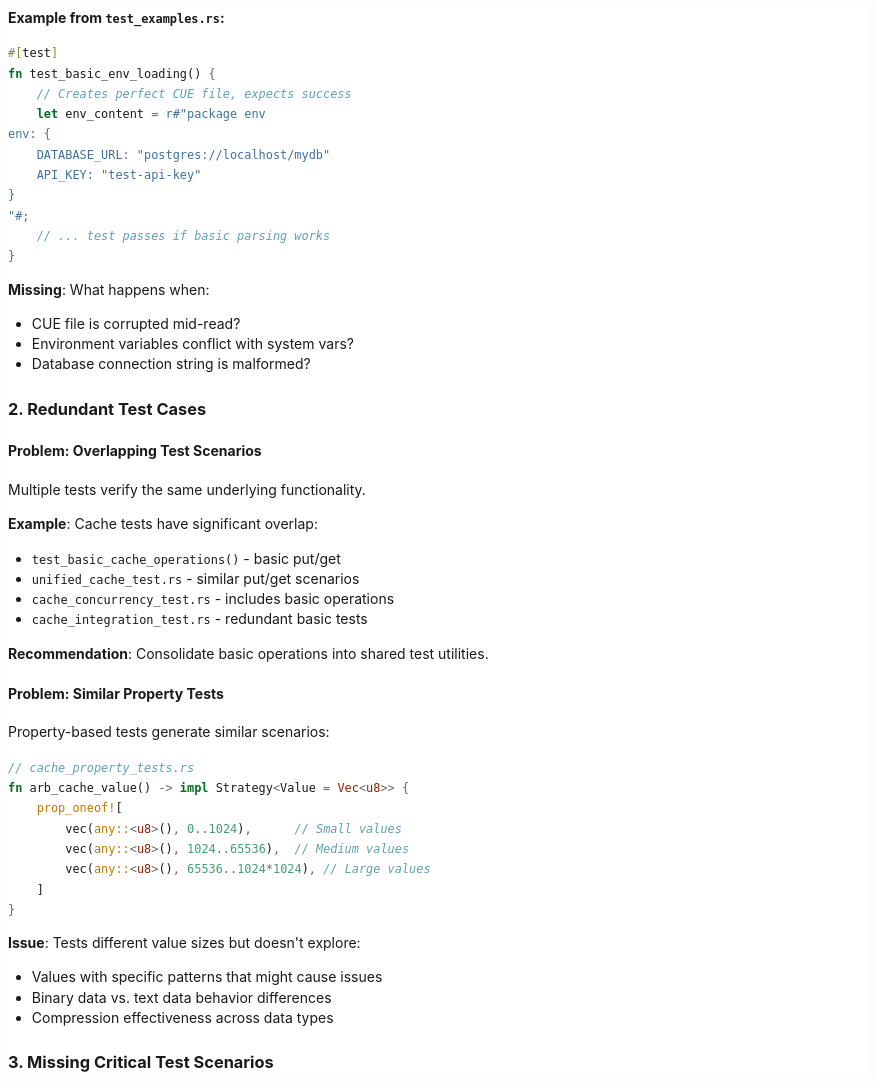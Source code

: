 **Example from `test_examples.rs`:**
```rust
#[test]
fn test_basic_env_loading() {
    // Creates perfect CUE file, expects success
    let env_content = r#"package env
env: {
    DATABASE_URL: "postgres://localhost/mydb"
    API_KEY: "test-api-key"
}
"#;
    // ... test passes if basic parsing works
}
```

**Missing**: What happens when:
- CUE file is corrupted mid-read?
- Environment variables conflict with system vars?
- Database connection string is malformed?

### 2. Redundant Test Cases

#### Problem: Overlapping Test Scenarios
Multiple tests verify the same underlying functionality.

**Example**: Cache tests have significant overlap:
- `test_basic_cache_operations()` - basic put/get
- `unified_cache_test.rs` - similar put/get scenarios  
- `cache_concurrency_test.rs` - includes basic operations
- `cache_integration_test.rs` - redundant basic tests

**Recommendation**: Consolidate basic operations into shared test utilities.

#### Problem: Similar Property Tests
Property-based tests generate similar scenarios:

```rust
// cache_property_tests.rs
fn arb_cache_value() -> impl Strategy<Value = Vec<u8>> {
    prop_oneof![
        vec(any::<u8>(), 0..1024),      // Small values
        vec(any::<u8>(), 1024..65536),  // Medium values  
        vec(any::<u8>(), 65536..1024*1024), // Large values
    ]
}
```

**Issue**: Tests different value sizes but doesn't explore:
- Values with specific patterns that might cause issues
- Binary data vs. text data behavior differences
- Compression effectiveness across data types

### 3. Missing Critical Test Scenarios

